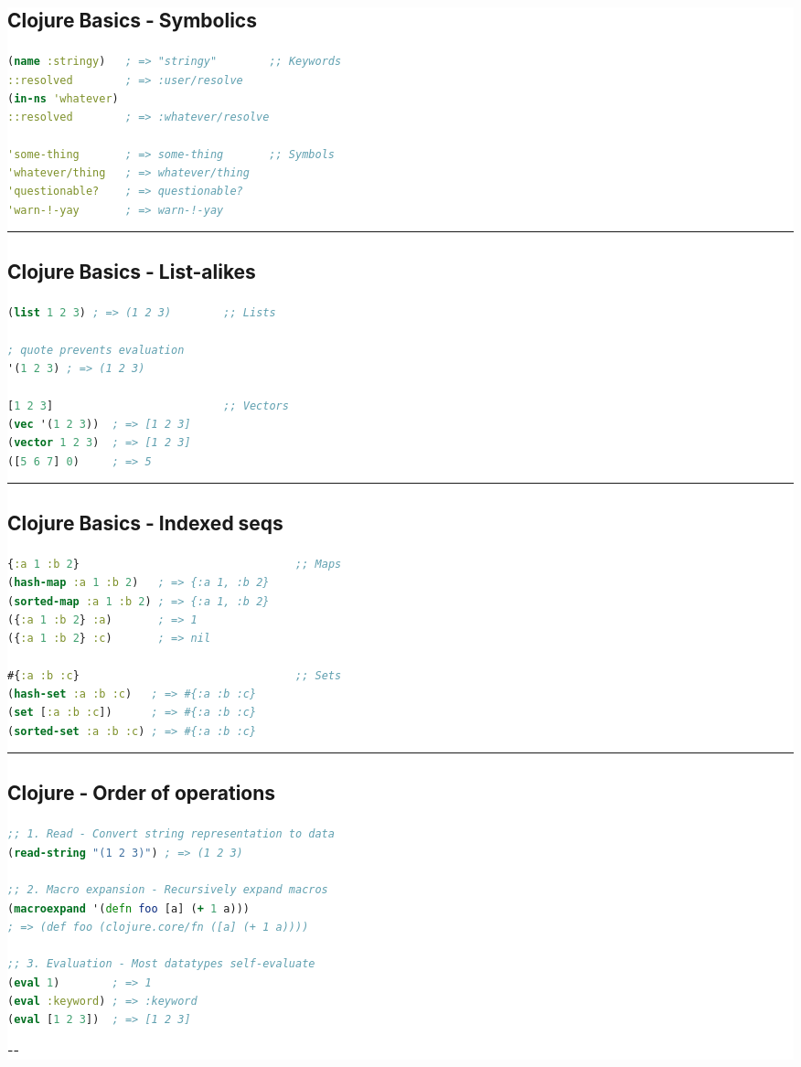 
## Clojure Basics - Symbolics
```clojure
(name :stringy)   ; => "stringy"        ;; Keywords
::resolved        ; => :user/resolve
(in-ns 'whatever)
::resolved        ; => :whatever/resolve

'some-thing       ; => some-thing       ;; Symbols
'whatever/thing   ; => whatever/thing
'questionable?    ; => questionable?
'warn-!-yay       ; => warn-!-yay
```

---

## Clojure Basics - List-alikes
```clojure
(list 1 2 3) ; => (1 2 3)        ;; Lists

; quote prevents evaluation
'(1 2 3) ; => (1 2 3)

[1 2 3]                          ;; Vectors
(vec '(1 2 3))  ; => [1 2 3]
(vector 1 2 3)  ; => [1 2 3]
([5 6 7] 0)     ; => 5
```

---

## Clojure Basics - Indexed seqs
```clojure
{:a 1 :b 2}                                 ;; Maps
(hash-map :a 1 :b 2)   ; => {:a 1, :b 2}
(sorted-map :a 1 :b 2) ; => {:a 1, :b 2}
({:a 1 :b 2} :a)       ; => 1
({:a 1 :b 2} :c)       ; => nil

#{:a :b :c}                                 ;; Sets
(hash-set :a :b :c)   ; => #{:a :b :c}
(set [:a :b :c])      ; => #{:a :b :c}
(sorted-set :a :b :c) ; => #{:a :b :c}
```

---

## Clojure - Order of operations
```clojure
;; 1. Read - Convert string representation to data
(read-string "(1 2 3)") ; => (1 2 3)

;; 2. Macro expansion - Recursively expand macros
(macroexpand '(defn foo [a] (+ 1 a)))
; => (def foo (clojure.core/fn ([a] (+ 1 a))))

;; 3. Evaluation - Most datatypes self-evaluate
(eval 1)        ; => 1
(eval :keyword) ; => :keyword
(eval [1 2 3])  ; => [1 2 3]
```
--
